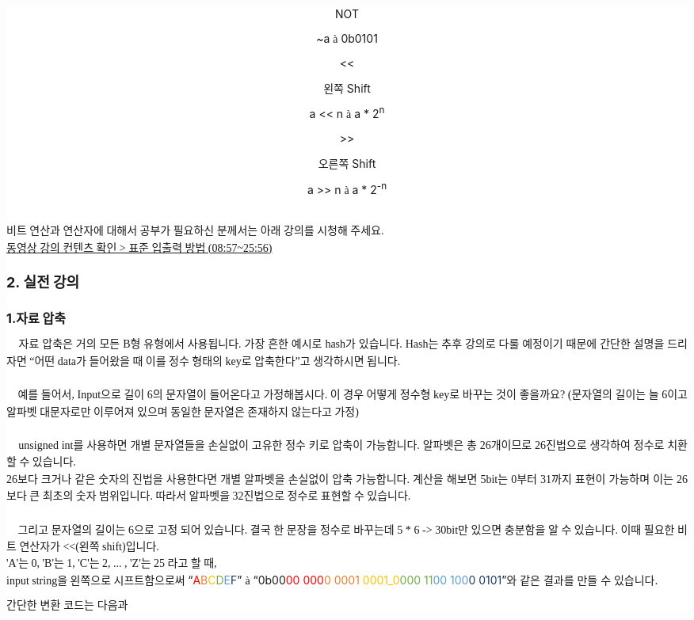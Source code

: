 <td style="border-color:currentColor windowtext windowtext currentColor; border-style:none solid solid none; border-width:medium 1pt 1pt medium; padding:0cm 5.4pt; vertical-align:top; width:131.75pt" width="176">			<p align="center" style="margin-bottom:8pt; margin-left:0cm; margin-right:0cm; margin-top:0cm; text-align:center"><span style="font-size:14px"><span style="line-height:normal">NOT</span></span></p>			</td>			<td style="border-color:currentColor windowtext windowtext currentColor; border-style:none solid solid none; border-width:medium 1pt 1pt medium; padding:0cm 5.4pt; vertical-align:top; width:266.75pt" width="356">			<p align="center" style="margin-bottom:8pt; margin-left:0cm; margin-right:0cm; margin-top:0cm; text-align:center"><span style="font-size:14px"><span style="line-height:normal">~a <span lang="EN-US" style="font-family:Wingdings">à</span> 0b0101</span></span></p>			</td>		</tr>		<tr>			<td style="border-style:none solid solid; border-top-color:currentColor; border-width:1pt; padding:0cm 5.4pt; vertical-align:top; width:52.3pt" width="70">			<p align="center" style="margin-bottom:8pt; margin-left:0cm; margin-right:0cm; margin-top:0cm; text-align:center"><span style="font-size:14px"><span style="line-height:normal">&lt;&lt;</span></span></p>			</td>			<td style="border-color:currentColor windowtext windowtext currentColor; border-style:none solid solid none; border-width:medium 1pt 1pt medium; padding:0cm 5.4pt; vertical-align:top; width:131.75pt" width="176">			<p align="center" style="margin-bottom:8pt; margin-left:0cm; margin-right:0cm; margin-top:0cm; text-align:center"><span style="font-size:14px"><span style="line-height:normal">왼쪽 Shift</span></span></p>			</td>			<td style="border-color:currentColor windowtext windowtext currentColor; border-style:none solid solid none; border-width:medium 1pt 1pt medium; padding:0cm 5.4pt; vertical-align:top; width:266.75pt" width="356">			<p align="center" style="margin-bottom:8pt; margin-left:0cm; margin-right:0cm; margin-top:0cm; text-align:center"><span style="font-size:14px"><span style="line-height:normal">a &lt;&lt; n <span lang="EN-US" style="font-family:Wingdings">à</span> a * 2<sup>n</sup></span></span></p>			</td>		</tr>		<tr>			<td style="border-style:none solid solid; border-top-color:currentColor; border-width:1pt; padding:0cm 5.4pt; vertical-align:top; width:52.3pt" width="70">			<p align="center" style="margin-bottom:8pt; margin-left:0cm; margin-right:0cm; margin-top:0cm; text-align:center"><span style="font-size:14px"><span style="line-height:normal">&gt;&gt;</span></span></p>			</td>			<td style="border-color:currentColor windowtext windowtext currentColor; border-style:none solid solid none; border-width:medium 1pt 1pt medium; padding:0cm 5.4pt; vertical-align:top; width:131.75pt" width="176">			<p align="center" style="margin-bottom:8pt; margin-left:0cm; margin-right:0cm; margin-top:0cm; text-align:center"><span style="font-size:14px"><span style="line-height:normal">오른쪽 Shift</span></span></p>			</td>			<td style="border-color:currentColor windowtext windowtext currentColor; border-style:none solid solid none; border-width:medium 1pt 1pt medium; padding:0cm 5.4pt; vertical-align:top; width:266.75pt" width="356">			<p align="center" style="margin-bottom:8pt; margin-left:0cm; margin-right:0cm; margin-top:0cm; text-align:center"><span style="font-size:14px"><span style="line-height:normal">a &gt;&gt; n <span lang="EN-US" style="font-family:Wingdings">à</span> a * 2<sup>-n</sup></span></span></p>			</td>		</tr>	</tbody></table><p style="margin-bottom:8pt; margin-left:0cm; margin-right:0cm; margin-top:0cm; text-align:justify"><br><span style="font-family:맑은 고딕"><span style="font-size:14px">비트 연산과 연산자에 대해서 공부가 필요하신 분께서는 아래 강의를 시청해 주세요.<br><u>동영상 강의 컨텐츠 확인 &gt; 표준 입출력 방법 (08:57~25:56)</u></span></span><br><br><span style="font-size:18px"><span style="line-height:107%"><strong>2.&nbsp;실전 강의</strong></span></span><br><br><span style="font-size:16px"><span style="line-height:107%"><strong>1.자료 압축</strong></span></span></p><p style="margin-bottom:8pt; margin-left:0cm; margin-right:0cm; margin-top:0cm; text-align:justify"><span style="font-size:14px"><span style="font-family:맑은 고딕">&nbsp;&nbsp;&nbsp;&nbsp;자료 압축은 거의 모든 B형 유형에서 사용됩니다. 가장 흔한 예시로 hash가 있습니다. Hash는 추후 강의로 다룰 예정이기 때문에 간단한 설명을 드리자면 “어떤 data가 들어왔을 때 이를 정수 형태의 key로 압축한다”고 생각하시면 됩니다.<br><br>&nbsp;&nbsp;&nbsp;&nbsp;예를 들어서, Input으로 길이 6의 문자열이 들어온다고 가정해봅시다. 이 경우 어떻게 정수형 key로 바꾸는 것이 좋을까요? (문자열의 길이는 늘 6이고 알파벳 대문자로만 이루어져 있으며 동일한 문자열은 존재하지 않는다고 가정)<br><br>&nbsp;&nbsp;&nbsp;&nbsp;unsigned int를 사용하면 개별 문자열들을 손실없이 고유한 정수 키로 압축이 가능합니다. 알파벳은 총 26개이므로&nbsp;26진법으로 생각하여&nbsp;정수로 치환할 수 있습니다.<br>26보다 크거나 같은&nbsp;숫자의 진법을 사용한다면 개별 알파벳을 손실없이 압축 가능합니다. 계산을 해보면 5bit는 0부터 31까지 표현이 가능하며 이는 26보다 큰 최초의 숫자 범위입니다. 따라서 알파벳을 32진법으로 정수로 표현할 수 있습니다.&nbsp;<br><br>&nbsp;&nbsp;&nbsp;&nbsp;그리고 문자열의 길이는 6으로 고정 되어 있습니다. 결국 한 문장을 정수로 바꾸는데 5 * 6 -&gt;&nbsp;30bit만 있으면 충분함을 알 수 있습니다. 이때 필요한 비트 연산자가 &lt;&lt;(왼쪽 shift)입니다.<br>'A'는 0, 'B'는 1, 'C'는 2, ... ,&nbsp;'Z'는 25 라고 할 때,&nbsp;<br>input string을 왼쪽으로 시프트함으로써&nbsp;</span><span style="line-height:107%">“<span style="color:red">A</span><span style="color:#ed7d31">B</span><span style="color:#ffc000">C</span><span style="color:#70ad47">D</span><span style="color:#5b9bd5">E</span><span style="color:#203864">F</span>” <span lang="EN-US" style="font-family:Wingdings">à</span> “0b00<span style="color:red">00 000</span><span style="color:#ed7d31">0 0001&nbsp;</span><span style="color:#ffc000">0001_0</span><span style="color:#70ad47">000&nbsp;11</span><span style="color:#5b9bd5">00 100</span><span style="color:#203864">0 0101</span>”와 같은 결과를 만들 수 있습니다.</span></span></p><p style="margin-bottom:8pt; margin-left:0cm; margin-right:0cm; margin-top:0cm; text-align:justify"><span style="font-size:14px"><span style="line-height:107%">간단한 변환 코드는 다음과